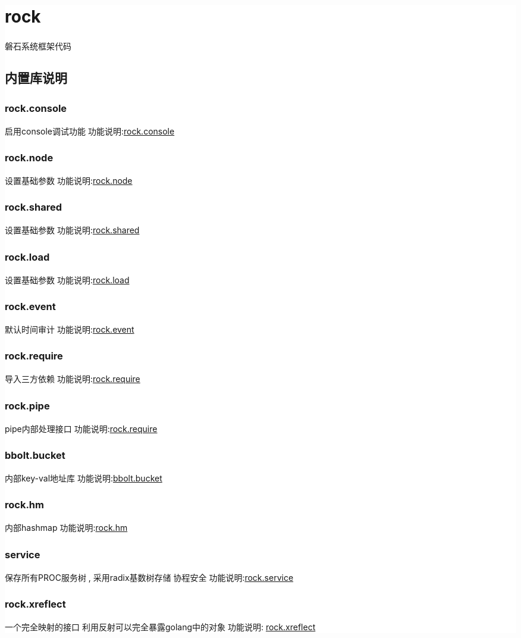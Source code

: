 # rock
磐石系统框架代码

## 内置库说明
### rock.console
启用console调试功能
功能说明:[rock.console](https://github.com/vela-ssoc/pivot/tree/master/console)

### rock.node
设置基础参数
功能说明:[rock.node](https://github.com/vela-ssoc/pivot/tree/master/node)

### rock.shared
设置基础参数
功能说明:[rock.shared](https://github.com/vela-ssoc/pivot/tree/master/shared)

### rock.load
设置基础参数
功能说明:[rock.load](https://github.com/vela-ssoc/pivot/tree/master/plugin)

### rock.event
默认时间审计
功能说明:[rock.event](https://github.com/vela-ssoc/pivot/tree/master/audit)

### rock.require
导入三方依赖
功能说明:[rock.require](https://github.com/vela-ssoc/pivot/tree/master/require)

### rock.pipe
pipe内部处理接口
功能说明:[rock.require](https://github.com/vela-ssoc/pivot/tree/master/pipe)

### bbolt.bucket
内部key-val地址库
功能说明:[bbolt.bucket](https://github.com/vela-ssoc/pivot/tree/master/bucket)

### rock.hm
内部hashmap
功能说明:[rock.hm](https://github.com/vela-ssoc/pivot/tree/master/hashmap)

### service
保存所有PROC服务树 , 采用radix基数树存储 协程安全
功能说明:[rock.service](https://github.com/vela-ssoc/pivot/tree/master/service)

### rock.xreflect
一个完全映射的接口 利用反射可以完全暴露golang中的对象
功能说明: [rock.xreflect](https://github.com/vela-ssoc/pivot/tree/master/xreflect)
